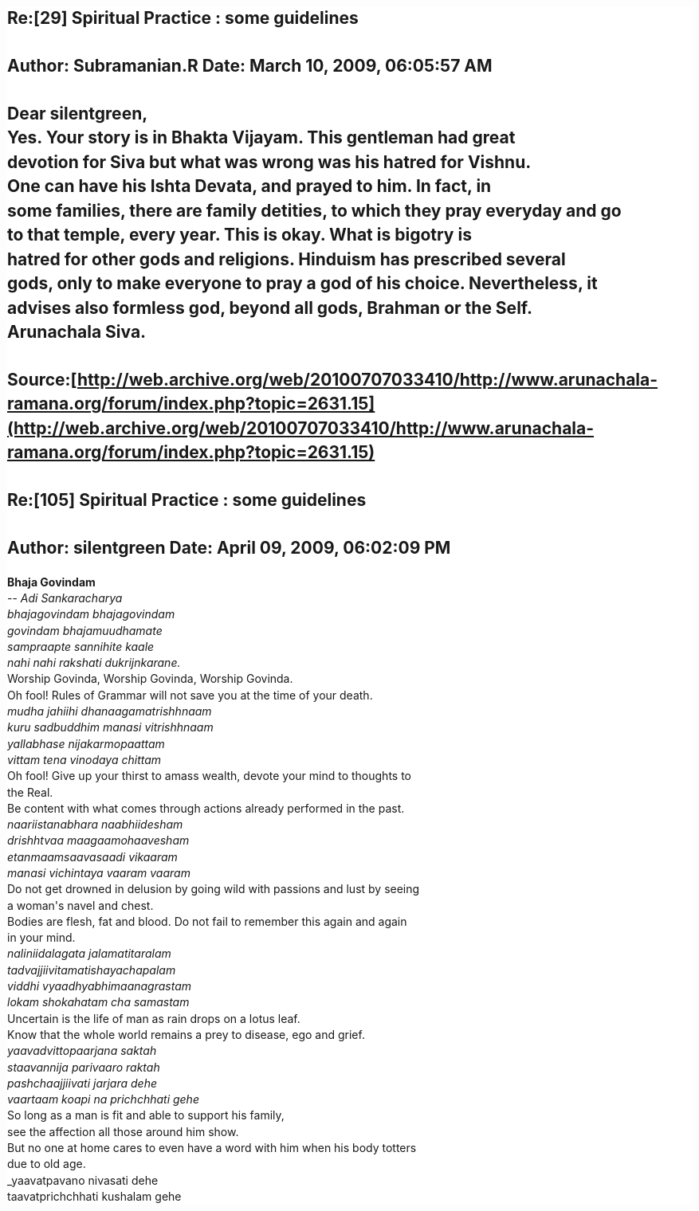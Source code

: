 ## Re:[29] Spiritual Practice : some guidelines  
Author: Subramanian.R       Date: March 10, 2009, 06:05:57 AM  
---  
Dear silentgreen,   
Yes. Your story is in Bhakta Vijayam. This gentleman had great   
devotion for Siva but what was wrong was his hatred for Vishnu.   
One can have his Ishta Devata, and prayed to him. In fact, in   
some families, there are family detities, to which they pray everyday and go  
to that temple, every year. This is okay. What is bigotry is   
hatred for other gods and religions. Hinduism has prescribed several   
gods, only to make everyone to pray a god of his choice. Nevertheless, it  
advises also formless god, beyond all gods, Brahman or the Self.   
Arunachala Siva.
 ---  
Source:[http://web.archive.org/web/20100707033410/http://www.arunachala-ramana.org/forum/index.php?topic=2631.15](http://web.archive.org/web/20100707033410/http://www.arunachala-ramana.org/forum/index.php?topic=2631.15)   
---  

## Re:[105] Spiritual Practice : some guidelines  
Author: silentgreen         Date: April 09, 2009, 06:02:09 PM  
---  
**Bhaja Govindam**   
\-- _Adi Sankaracharya_   
 _bhajagovindam bhajagovindam   
govindam bhajamuudhamate   
sampraapte sannihite kaale   
nahi nahi rakshati dukrijnkarane._   
Worship Govinda, Worship Govinda, Worship Govinda.   
Oh fool! Rules of Grammar will not save you at the time of your death.   
 _mudha jahiihi dhanaagamatrishhnaam   
kuru sadbuddhim manasi vitrishhnaam   
yallabhase nijakarmopaattam   
vittam tena vinodaya chittam_   
Oh fool! Give up your thirst to amass wealth, devote your mind to thoughts to  
the Real.   
Be content with what comes through actions already performed in the past.   
 _naariistanabhara naabhiidesham   
drishhtvaa maagaamohaavesham   
etanmaamsaavasaadi vikaaram   
manasi vichintaya vaaram vaaram_   
Do not get drowned in delusion by going wild with passions and lust by seeing  
a woman's navel and chest.   
Bodies are flesh, fat and blood. Do not fail to remember this again and again  
in your mind.   
 _naliniidalagata jalamatitaralam   
tadvajjiivitamatishayachapalam   
viddhi vyaadhyabhimaanagrastam   
lokam shokahatam cha samastam_   
Uncertain is the life of man as rain drops on a lotus leaf.   
Know that the whole world remains a prey to disease, ego and grief.   
 _yaavadvittopaarjana saktah   
staavannija parivaaro raktah   
pashchaajjiivati jarjara dehe   
vaartaam koapi na prichchhati gehe_   
So long as a man is fit and able to support his family,   
see the affection all those around him show.   
But no one at home cares to even have a word with him when his body totters  
due to old age.   
 _yaavatpavano nivasati dehe   
taavatprichchhati kushalam gehe   